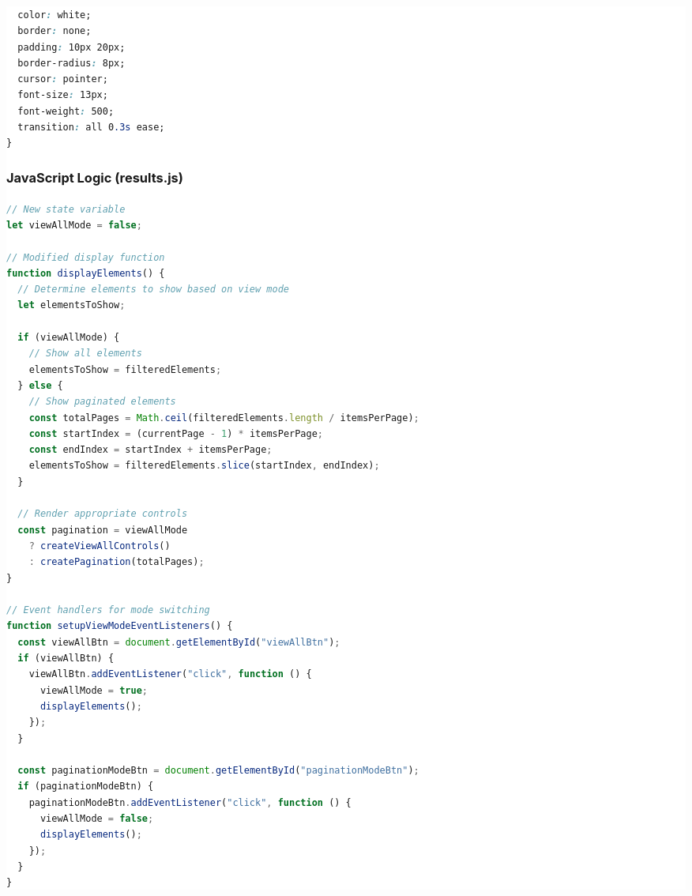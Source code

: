 ```css
  color: white;
  border: none;
  padding: 10px 20px;
  border-radius: 8px;
  cursor: pointer;
  font-size: 13px;
  font-weight: 500;
  transition: all 0.3s ease;
}
```

### JavaScript Logic (results.js)

```javascript
// New state variable
let viewAllMode = false;

// Modified display function
function displayElements() {
  // Determine elements to show based on view mode
  let elementsToShow;

  if (viewAllMode) {
    // Show all elements
    elementsToShow = filteredElements;
  } else {
    // Show paginated elements
    const totalPages = Math.ceil(filteredElements.length / itemsPerPage);
    const startIndex = (currentPage - 1) * itemsPerPage;
    const endIndex = startIndex + itemsPerPage;
    elementsToShow = filteredElements.slice(startIndex, endIndex);
  }

  // Render appropriate controls
  const pagination = viewAllMode
    ? createViewAllControls()
    : createPagination(totalPages);
}

// Event handlers for mode switching
function setupViewModeEventListeners() {
  const viewAllBtn = document.getElementById("viewAllBtn");
  if (viewAllBtn) {
    viewAllBtn.addEventListener("click", function () {
      viewAllMode = true;
      displayElements();
    });
  }

  const paginationModeBtn = document.getElementById("paginationModeBtn");
  if (paginationModeBtn) {
    paginationModeBtn.addEventListener("click", function () {
      viewAllMode = false;
      displayElements();
    });
  }
}
```
